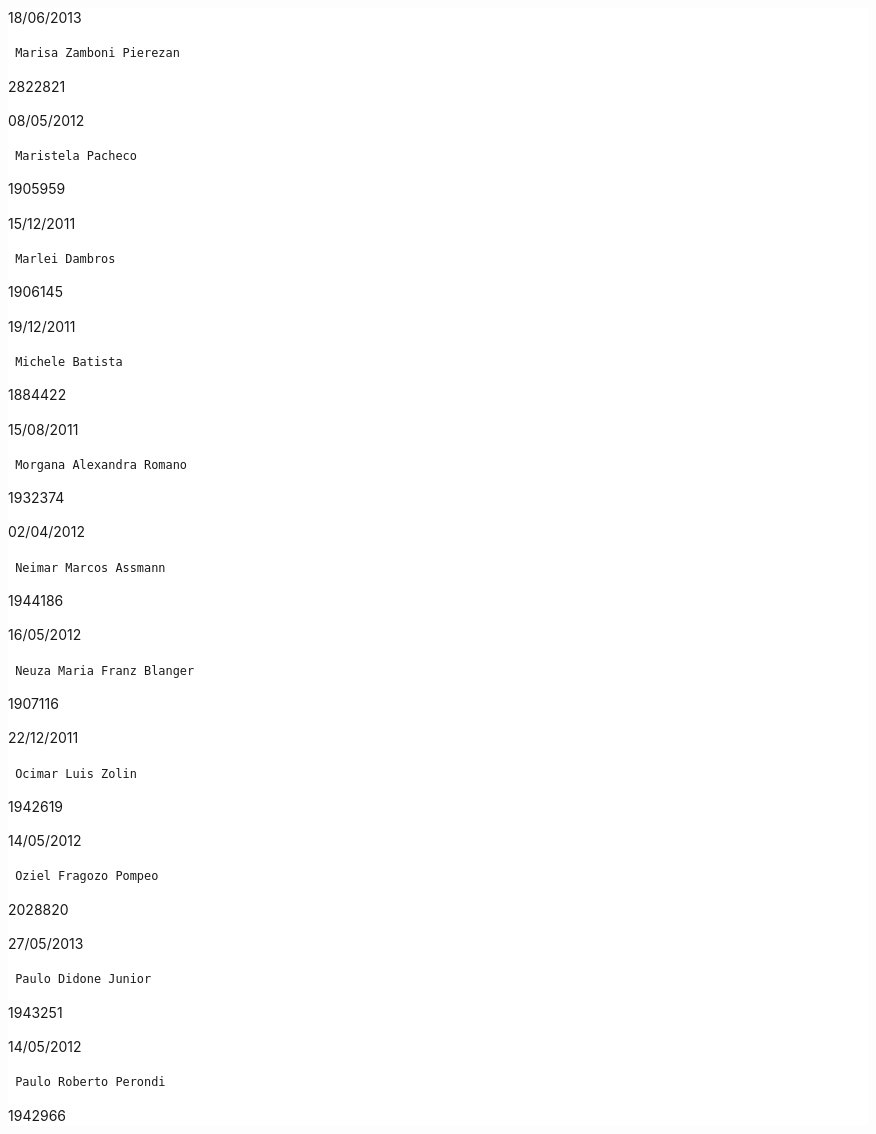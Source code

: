    18/06/2013

     Marisa Zamboni Pierezan

   2822821

   08/05/2012

     Maristela Pacheco

   1905959

   15/12/2011

     Marlei Dambros

   1906145

   19/12/2011

     Michele Batista

   1884422

   15/08/2011

     Morgana Alexandra Romano

   1932374

   02/04/2012

     Neimar Marcos Assmann

   1944186

   16/05/2012

     Neuza Maria Franz Blanger

   1907116

   22/12/2011

     Ocimar Luis Zolin

   1942619

   14/05/2012

     Oziel Fragozo Pompeo

   2028820

   27/05/2013

     Paulo Didone Junior

   1943251

   14/05/2012

     Paulo Roberto Perondi

   1942966
